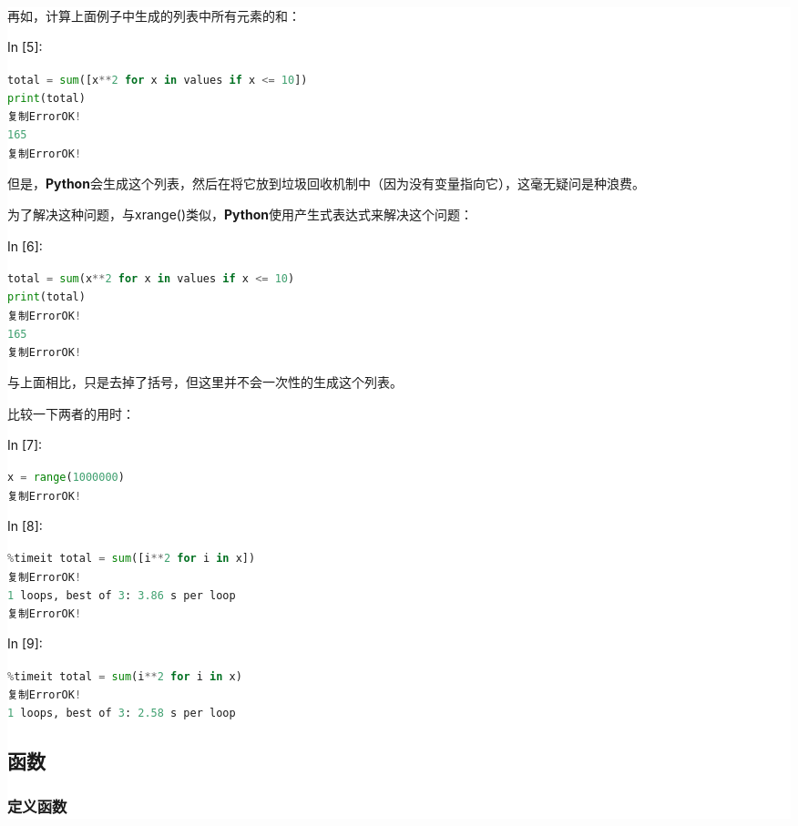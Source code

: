 再如，计算上面例子中生成的列表中所有元素的和：

In [5]:

```py
total = sum([x**2 for x in values if x <= 10])
print(total)
复制ErrorOK!
165
复制ErrorOK!
```

但是，**Python**会生成这个列表，然后在将它放到垃圾回收机制中（因为没有变量指向它），这毫无疑问是种浪费。

为了解决这种问题，与xrange()类似，**Python**使用产生式表达式来解决这个问题：

In [6]:

```py
total = sum(x**2 for x in values if x <= 10)
print(total)
复制ErrorOK!
165
复制ErrorOK!
```

与上面相比，只是去掉了括号，但这里并不会一次性的生成这个列表。

比较一下两者的用时：

In [7]:

```py
x = range(1000000)
复制ErrorOK!
```

In [8]:

```py
%timeit total = sum([i**2 for i in x])
复制ErrorOK!
1 loops, best of 3: 3.86 s per loop
复制ErrorOK!
```

In [9]:

```py
%timeit total = sum(i**2 for i in x)
复制ErrorOK!
1 loops, best of 3: 2.58 s per loop
```





## 函数

### 定义函数
